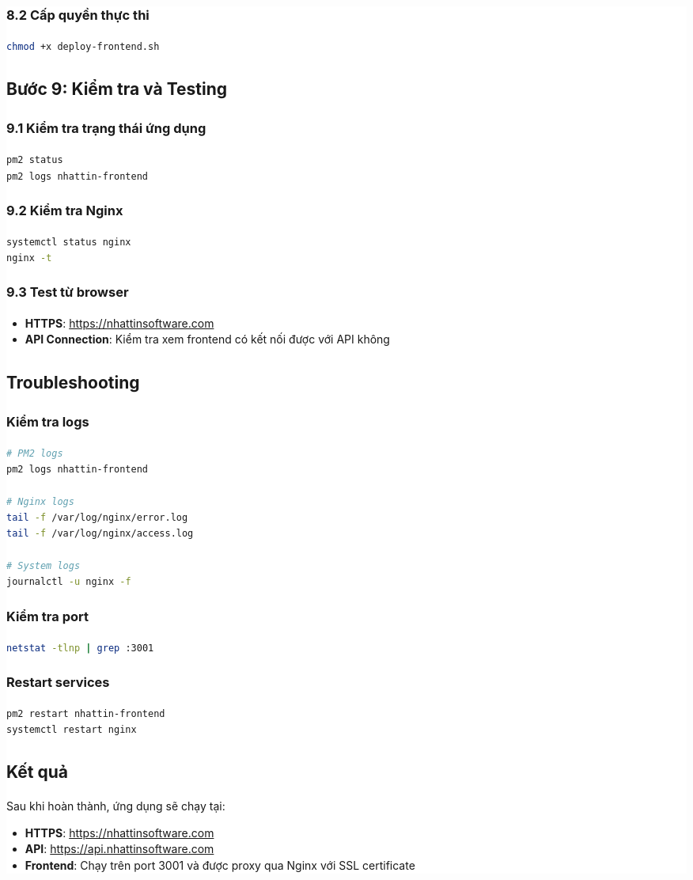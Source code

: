 ### 8.2 Cấp quyền thực thi
```bash
chmod +x deploy-frontend.sh
```

## Bước 9: Kiểm tra và Testing

### 9.1 Kiểm tra trạng thái ứng dụng
```bash
pm2 status
pm2 logs nhattin-frontend
```

### 9.2 Kiểm tra Nginx
```bash
systemctl status nginx
nginx -t
```

### 9.3 Test từ browser
- **HTTPS**: https://nhattinsoftware.com
- **API Connection**: Kiểm tra xem frontend có kết nối được với API không

## Troubleshooting

### Kiểm tra logs
```bash
# PM2 logs
pm2 logs nhattin-frontend

# Nginx logs
tail -f /var/log/nginx/error.log
tail -f /var/log/nginx/access.log

# System logs
journalctl -u nginx -f
```

### Kiểm tra port
```bash
netstat -tlnp | grep :3001
```

### Restart services
```bash
pm2 restart nhattin-frontend
systemctl restart nginx
```

## Kết quả

Sau khi hoàn thành, ứng dụng sẽ chạy tại:
- **HTTPS**: https://nhattinsoftware.com
- **API**: https://api.nhattinsoftware.com
- **Frontend**: Chạy trên port 3001 và được proxy qua Nginx với SSL certificate
